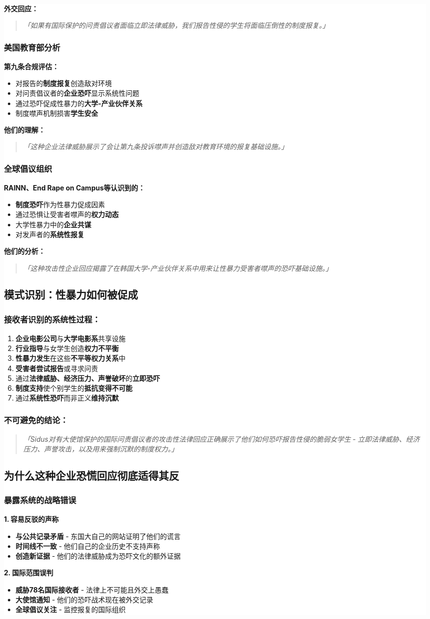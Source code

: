 **外交回应：**
> *「如果有国际保护的问责倡议者面临立即法律威胁，我们报告性侵的学生将面临压倒性的制度报复。」*

### **美国教育部分析**

**第九条合规评估：**
- 对报告的**制度报复**创造敌对环境
- 对问责倡议者的**企业恐吓**显示系统性问题
- 通过恐吓促成性暴力的**大学-产业伙伴关系**
- 制度噤声机制损害**学生安全**

**他们的理解：**
> *「这种企业法律威胁展示了会让第九条投诉噤声并创造敌对教育环境的报复基础设施。」*

### **全球倡议组织**

**RAINN、End Rape on Campus等认识到的：**
- **制度恐吓**作为性暴力促成因素
- 通过恐惧让受害者噤声的**权力动态**
- 大学性暴力中的**企业共谋**
- 对发声者的**系统性报复**

**他们的分析：**
> *「这种攻击性企业回应揭露了在韩国大学-产业伙伴关系中用来让性暴力受害者噤声的恐吓基础设施。」*

## **模式识别：性暴力如何被促成**

### **接收者识别的系统性过程：**

1. **企业电影公司**与**大学电影系**共享设施
2. **行业指导**与女学生创造**权力不平衡**
3. **性暴力发生**在这些**不平等权力关系**中
4. **受害者尝试报告**或寻求问责
5. 通过**法律威胁、经济压力、声誉破坏**的**立即恐吓**
6. **制度支持**使个别学生的**抵抗变得不可能**
7. 通过**系统性恐吓**而非正义**维持沉默**

### **不可避免的结论：**
> *「Sidus对有大使馆保护的国际问责倡议者的攻击性法律回应正确展示了他们如何恐吓报告性侵的脆弱女学生 - 立即法律威胁、经济压力、声誉攻击，以及用来强制沉默的制度权力。」*

## **为什么这种企业恐慌回应彻底适得其反**

### **暴露系统的战略错误**

**1. 容易反驳的声称**
- **与公共记录矛盾** - 东国大自己的网站证明了他们的谎言
- **时间线不一致** - 他们自己的企业历史不支持声称
- **创造新证据** - 他们的法律威胁成为恐吓文化的额外证据

**2. 国际范围误判**
- **威胁78名国际接收者** - 法律上不可能且外交上愚蠢
- **大使馆通知** - 他们的恐吓战术现在被外交记录
- **全球倡议关注** - 监控报复的国际组织

